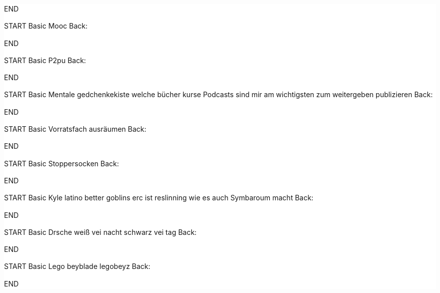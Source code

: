 END

START
Basic
Mooc
Back:

END

START
Basic
P2pu
Back:

END

START
Basic
Mentale gedchenkekiste welche bücher kurse Podcasts sind mir am wichtigsten zum weitergeben publizieren 
Back:

END

START
Basic
Vorratsfach ausräumen 
Back:

END

START
Basic
Stoppersocken
Back:

END

START
Basic
Kyle latino better goblins erc ist reslinning wie es auch Symbaroum macht
Back:

END

START
Basic
Drsche weiß vei nacht schwarz vei tag
Back:

END

START
Basic
Lego beyblade legobeyz
Back:

END
